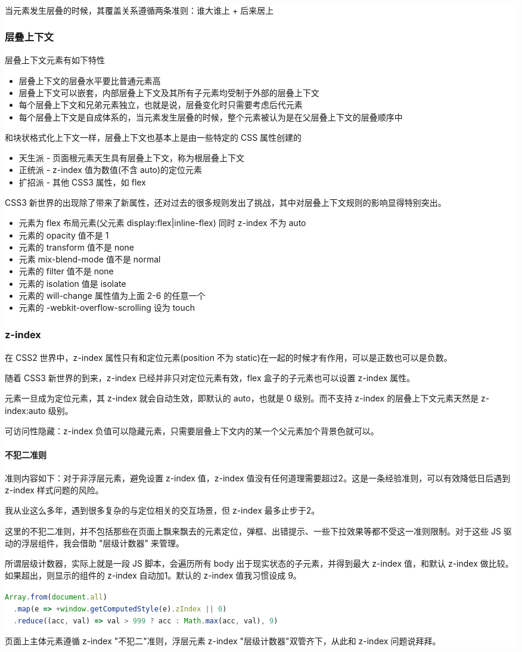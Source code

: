 当元素发生层叠的时候，其覆盖关系遵循两条准则：谁大谁上 + 后来居上

### 层叠上下文

层叠上下文元素有如下特性
  * 层叠上下文的层叠水平要比普通元素高
  * 层叠上下文可以嵌套，内部层叠上下文及其所有子元素均受制于外部的层叠上下文
  * 每个层叠上下文和兄弟元素独立，也就是说，层叠变化时只需要考虑后代元素
  * 每个层叠上下文是自成体系的，当元素发生层叠的时候，整个元素被认为是在父层叠上下文的层叠顺序中

和块状格式化上下文一样，层叠上下文也基本上是由一些特定的 CSS 属性创建的
  * 天生派 - 页面根元素天生具有层叠上下文，称为根层叠上下文
  * 正统派 - z-index 值为数值(不含 auto)的定位元素
  * 扩招派 - 其他 CSS3 属性，如 flex

CSS3 新世界的出现除了带来了新属性，还对过去的很多规则发出了挑战，其中对层叠上下文规则的影响显得特别突出。
  * 元素为 flex 布局元素(父元素 display:flex|inline-flex) 同时 z-index 不为 auto
  * 元素的 opacity 值不是 1
  * 元素的 transform 值不是 none
  * 元素 mix-blend-mode 值不是 normal
  * 元素的 filter 值不是 none
  * 元素的 isolation 值是 isolate
  * 元素的 will-change 属性值为上面 2-6 的任意一个
  * 元素的 -webkit-overflow-scrolling 设为 touch

### z-index

在 CSS2 世界中，z-index 属性只有和定位元素(position 不为 static)在一起的时候才有作用，可以是正数也可以是负数。

随着 CSS3 新世界的到来，z-index 已经并非只对定位元素有效，flex 盒子的子元素也可以设置 z-index 属性。

元素一旦成为定位元素，其 z-index 就会自动生效，即默认的 auto，也就是 0 级别。而不支持 z-index 的层叠上下文元素天然是 z-index:auto 级别。

可访问性隐藏：z-index 负值可以隐藏元素，只需要层叠上下文内的某一个父元素加个背景色就可以。

#### 不犯二准则

准则内容如下：对于非浮层元素，避免设置 z-index 值，z-index 值没有任何道理需要超过2。这是一条经验准则，可以有效降低日后遇到 z-index 样式问题的风险。

我从业这么多年，遇到很多复杂的与定位相关的交互场景，但 z-index 最多止步于2。

这里的不犯二准则，并不包括那些在页面上飘来飘去的元素定位，弹框、出错提示、一些下拉效果等都不受这一准则限制。对于这些 JS 驱动的浮层组件，我会借助 "层级计数器" 来管理。

所谓层级计数器，实际上就是一段 JS 脚本，会遍历所有 body 出于现实状态的子元素，并得到最大 z-index 值，和默认 z-index 做比较。如果超出，则显示的组件的 z-index 自动加1。默认的 z-index 值我习惯设成 9。

```js
Array.from(document.all)
  .map(e => +window.getComputedStyle(e).zIndex || 0)
  .reduce((acc, val) => val > 999 ? acc : Math.max(acc, val), 9)
```

页面上主体元素遵循 z-index "不犯二"准则，浮层元素 z-index "层级计数器"双管齐下，从此和 z-index 问题说拜拜。
